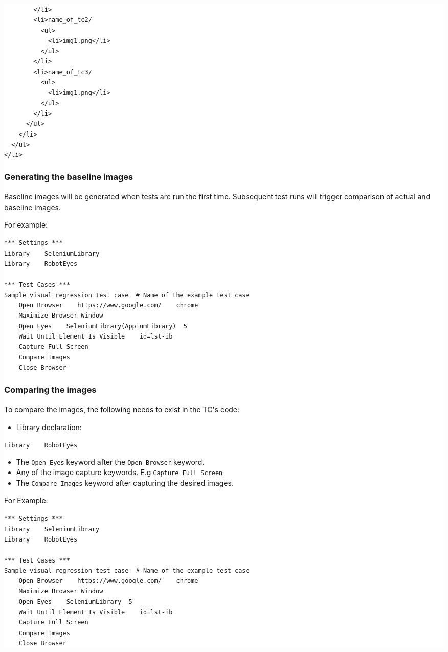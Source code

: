             </li>
            <li>name_of_tc2/
              <ul>
                <li>img1.png</li>
              </ul>
            </li>
            <li>name_of_tc3/
              <ul>
                <li>img1.png</li>
              </ul>
            </li>
          </ul>
        </li>
      </ul>
    </li>
  </ul>  
</div>

### Generating the baseline images
Baseline images will be generated when tests are run the first time. Subsequent test runs will trigger comparison of actual and baseline images.

For example:
```robotframework
*** Settings ***
Library    SeleniumLibrary
Library    RobotEyes

*** Test Cases ***    
Sample visual regression test case  # Name of the example test case
    Open Browser    https://www.google.com/    chrome
    Maximize Browser Window
    Open Eyes    SeleniumLibrary(AppiumLibrary)  5
    Wait Until Element Is Visible    id=lst-ib
    Capture Full Screen
    Compare Images
    Close Browser
```
### Comparing the images
To compare the images, the following needs to exist in the TC's code:
- Library declaration:
```robotframework
Library    RobotEyes
```
- The `Open Eyes` keyword after the `Open Browser` keyword.
- Any of the image capture keywords. E.g `Capture Full Screen`
- The `Compare Images` keyword after capturing the desired images.

For Example:
```robotframework
*** Settings ***
Library    SeleniumLibrary
Library    RobotEyes

*** Test Cases ***    
Sample visual regression test case  # Name of the example test case
    Open Browser    https://www.google.com/    chrome
    Maximize Browser Window
    Open Eyes    SeleniumLibrary  5
    Wait Until Element Is Visible    id=lst-ib
    Capture Full Screen
    Compare Images
    Close Browser
```